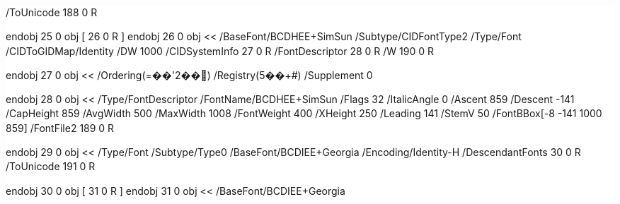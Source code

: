 /ToUnicode 188 0 R
>>
endobj
25 0 obj
[
26 0 R
]
endobj
26 0 obj
<<
/BaseFont/BCDHEE+SimSun
/Subtype/CIDFontType2
/Type/Font
/CIDToGIDMap/Identity
/DW 1000
/CIDSystemInfo 27 0 R
/FontDescriptor 28 0 R
/W 190 0 R
>>
endobj
27 0 obj
<<
/Ordering(=��'2��)
/Registry(5��+#)
/Supplement 0
>>
endobj
28 0 obj
<<
/Type/FontDescriptor
/FontName/BCDHEE+SimSun
/Flags 32
/ItalicAngle 0
/Ascent 859
/Descent -141
/CapHeight 859
/AvgWidth 500
/MaxWidth 1008
/FontWeight 400
/XHeight 250
/Leading 141
/StemV 50
/FontBBox[-8 -141 1000 859]
/FontFile2 189 0 R
>>
endobj
29 0 obj
<<
/Type/Font
/Subtype/Type0
/BaseFont/BCDIEE+Georgia
/Encoding/Identity-H
/DescendantFonts 30 0 R
/ToUnicode 191 0 R
>>
endobj
30 0 obj
[
31 0 R
]
endobj
31 0 obj
<<
/BaseFont/BCDIEE+Georgia